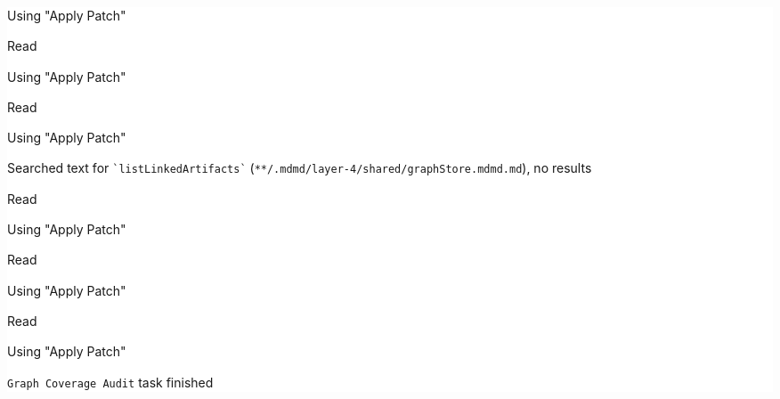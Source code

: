 Using "Apply Patch"


```

```


Read [](file:///d%3A/Projects/Copilot-Improvement-Experiments/.mdmd/layer-4/shared/fallbackInference.mdmd.md)

Using "Apply Patch"


```

```


Read [](file:///d%3A/Projects/Copilot-Improvement-Experiments/.mdmd/layer-4/shared/graphStore.mdmd.md)

Using "Apply Patch"


```

```


Searched text for `` `listLinkedArtifacts` `` (`**/.mdmd/layer-4/shared/graphStore.mdmd.md`), no results

Read [](file:///d%3A/Projects/Copilot-Improvement-Experiments/.mdmd/layer-4/shared/linkInference.mdmd.md)

Using "Apply Patch"


```

```


Read [](file:///d%3A/Projects/Copilot-Improvement-Experiments/.mdmd/layer-4/tooling/slopcopConfig.mdmd.md)

Using "Apply Patch"


```

```


Read [](file:///d%3A/Projects/Copilot-Improvement-Experiments/.mdmd/layer-4/tooling/symbolReferences.mdmd.md)

Using "Apply Patch"


```

```


`Graph Coverage Audit` task finished
